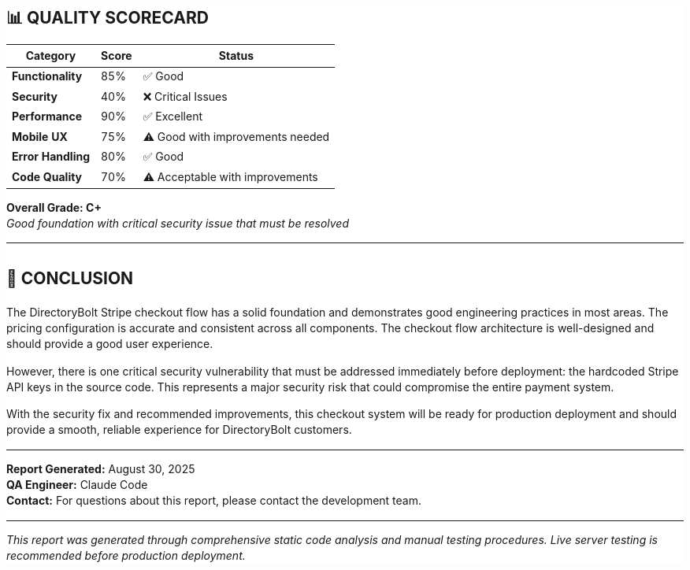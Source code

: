 
## 📊 QUALITY SCORECARD

| Category | Score | Status |
|----------|-------|---------|
| **Functionality** | 85% | ✅ Good |
| **Security** | 40% | ❌ Critical Issues |
| **Performance** | 90% | ✅ Excellent |
| **Mobile UX** | 75% | ⚠️ Good with improvements needed |
| **Error Handling** | 80% | ✅ Good |
| **Code Quality** | 70% | ⚠️ Acceptable with improvements |

**Overall Grade: C+**  
*Good foundation with critical security issue that must be resolved*

---

## 📝 CONCLUSION

The DirectoryBolt Stripe checkout flow has a solid foundation and demonstrates good engineering practices in most areas. The pricing configuration is accurate and consistent across all components. The checkout flow architecture is well-designed and should provide a good user experience.

However, there is one critical security vulnerability that must be addressed immediately before deployment: the hardcoded Stripe API keys in the source code. This represents a major security risk that could compromise the entire payment system.

With the security fix and recommended improvements, this checkout system will be ready for production deployment and should provide a smooth, reliable experience for DirectoryBolt customers.

---

**Report Generated:** August 30, 2025  
**QA Engineer:** Claude Code  
**Contact:** For questions about this report, please contact the development team.

---

*This report was generated through comprehensive static code analysis and manual testing procedures. Live server testing is recommended before production deployment.*